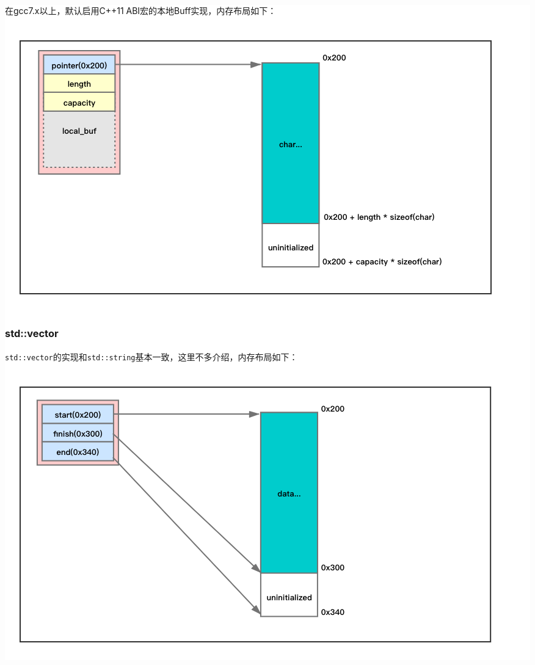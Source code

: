 在gcc7.x以上，默认启用C++11 ABI宏的本地Buff实现，内存布局如下：

![string_buf](https://raw.githubusercontent.com/Zacharier/gdb-debug/master/assets/img/string_buf.png)

### std::vector

`std::vector`的实现和`std::string`基本一致，这里不多介绍，内存布局如下：

![vector](https://raw.githubusercontent.com/Zacharier/gdb-debug/master/assets/img/vector.png)
